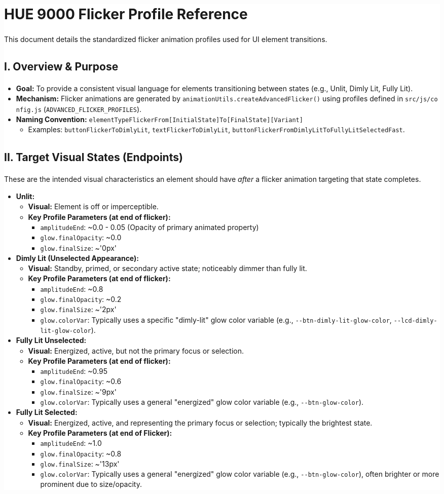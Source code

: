 # HUE 9000 Flicker Profile Reference

This document details the standardized flicker animation profiles used for UI element transitions.

## I. Overview & Purpose

*   **Goal:** To provide a consistent visual language for elements transitioning between states (e.g., Unlit, Dimly Lit, Fully Lit).
*   **Mechanism:** Flicker animations are generated by `animationUtils.createAdvancedFlicker()` using profiles defined in `src/js/config.js` (`ADVANCED_FLICKER_PROFILES`).
*   **Naming Convention:** `elementTypeFlickerFrom[InitialState]To[FinalState][Variant]`
    *   Examples: `buttonFlickerToDimlyLit`, `textFlickerToDimlyLit`, `buttonFlickerFromDimlyLitToFullyLitSelectedFast`.

## II. Target Visual States (Endpoints)

These are the intended visual characteristics an element should have *after* a flicker animation targeting that state completes.

*   **Unlit:**
    *   **Visual:** Element is off or imperceptible.
    *   **Key Profile Parameters (at end of flicker):**
        *   `amplitudeEnd`: ~0.0 - 0.05 (Opacity of primary animated property)
        *   `glow.finalOpacity`: ~0.0
        *   `glow.finalSize`: ~'0px'
*   **Dimly Lit (Unselected Appearance):**
    *   **Visual:** Standby, primed, or secondary active state; noticeably dimmer than fully lit.
    *   **Key Profile Parameters (at end of flicker):**
        *   `amplitudeEnd`: ~0.8
        *   `glow.finalOpacity`: ~0.2
        *   `glow.finalSize`: ~'2px'
        *   `glow.colorVar`: Typically uses a specific "dimly-lit" glow color variable (e.g., `--btn-dimly-lit-glow-color`, `--lcd-dimly-lit-glow-color`).
*   **Fully Lit Unselected:**
    *   **Visual:** Energized, active, but not the primary focus or selection.
    *   **Key Profile Parameters (at end of flicker):**
        *   `amplitudeEnd`: ~0.95
        *   `glow.finalOpacity`: ~0.6
        *   `glow.finalSize`: ~'9px'
        *   `glow.colorVar`: Typically uses a general "energized" glow color variable (e.g., `--btn-glow-color`).
*   **Fully Lit Selected:**
    *   **Visual:** Energized, active, and representing the primary focus or selection; typically the brightest state.
    *   **Key Profile Parameters (at end of Flicker):**
        *   `amplitudeEnd`: ~1.0
        *   `glow.finalOpacity`: ~0.8
        *   `glow.finalSize`: ~'13px'
        *   `glow.colorVar`: Typically uses a general "energized" glow color variable (e.g., `--btn-glow-color`), often brighter or more prominent due to size/opacity.
